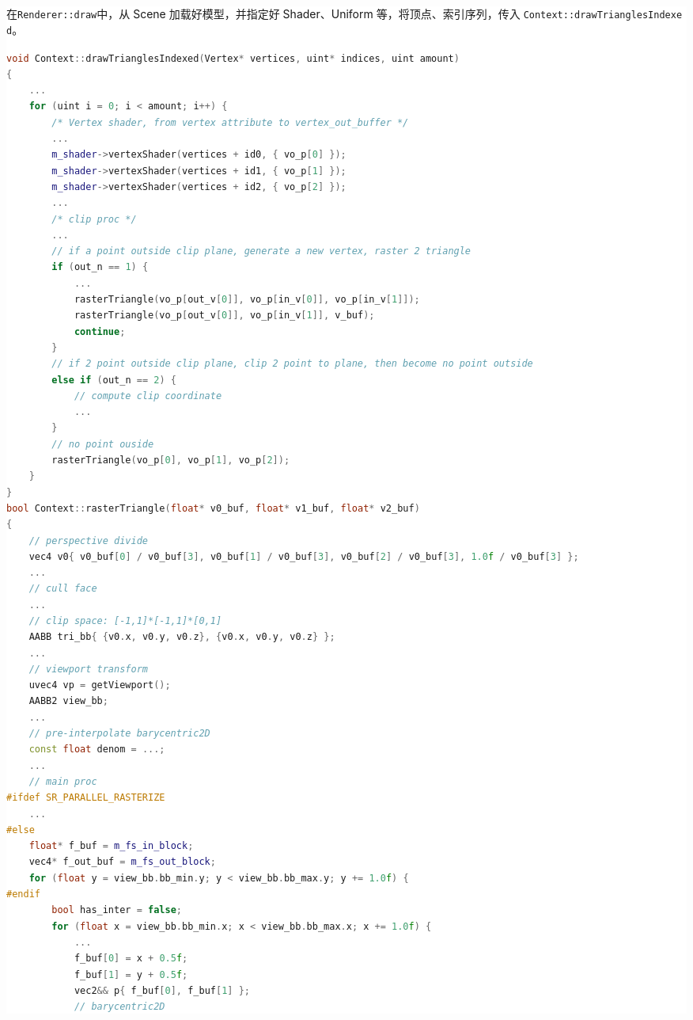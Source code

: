 在`Renderer::draw`中，从 Scene 加载好模型，并指定好 Shader、Uniform 等，将顶点、索引序列，传入 `Context::drawTrianglesIndexed`。

```c++
void Context::drawTrianglesIndexed(Vertex* vertices, uint* indices, uint amount)
{
    ...
    for (uint i = 0; i < amount; i++) {
        /* Vertex shader, from vertex attribute to vertex_out_buffer */
        ...
        m_shader->vertexShader(vertices + id0, { vo_p[0] });
        m_shader->vertexShader(vertices + id1, { vo_p[1] });
        m_shader->vertexShader(vertices + id2, { vo_p[2] });
        ...
        /* clip proc */
        ...
        // if a point outside clip plane, generate a new vertex, raster 2 triangle
        if (out_n == 1) {
            ...
            rasterTriangle(vo_p[out_v[0]], vo_p[in_v[0]], vo_p[in_v[1]]);
            rasterTriangle(vo_p[out_v[0]], vo_p[in_v[1]], v_buf);
            continue;
        }
        // if 2 point outside clip plane, clip 2 point to plane, then become no point outside
        else if (out_n == 2) {
            // compute clip coordinate
            ...
        }
        // no point ouside
        rasterTriangle(vo_p[0], vo_p[1], vo_p[2]);
    }
}
bool Context::rasterTriangle(float* v0_buf, float* v1_buf, float* v2_buf)
{
    // perspective divide
    vec4 v0{ v0_buf[0] / v0_buf[3], v0_buf[1] / v0_buf[3], v0_buf[2] / v0_buf[3], 1.0f / v0_buf[3] };
    ...
    // cull face
    ...
    // clip space: [-1,1]*[-1,1]*[0,1]
    AABB tri_bb{ {v0.x, v0.y, v0.z}, {v0.x, v0.y, v0.z} };
    ...
    // viewport transform
    uvec4 vp = getViewport();
    AABB2 view_bb;
    ...
    // pre-interpolate barycentric2D
    const float denom = ...;
    ...
    // main proc
#ifdef SR_PARALLEL_RASTERIZE
    ...
#else
    float* f_buf = m_fs_in_block;
    vec4* f_out_buf = m_fs_out_block;
    for (float y = view_bb.bb_min.y; y < view_bb.bb_max.y; y += 1.0f) {
#endif
        bool has_inter = false;
        for (float x = view_bb.bb_min.x; x < view_bb.bb_max.x; x += 1.0f) {
            ...
            f_buf[0] = x + 0.5f;
            f_buf[1] = y + 0.5f;
            vec2&& p{ f_buf[0], f_buf[1] };
            // barycentric2D
```